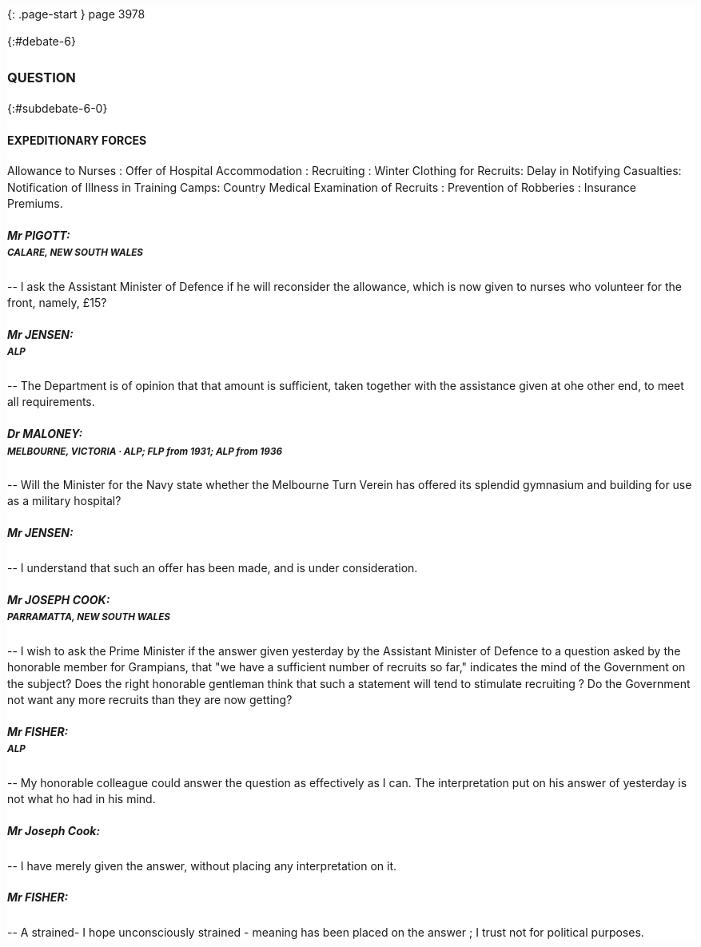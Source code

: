 {: .page-start }
page 3978

{:#debate-6}
### QUESTION

{:#subdebate-6-0}
#### EXPEDITIONARY FORCES

Allowance to Nurses : Offer of Hospital Accommodation : Recruiting : Winter Clothing for Recruits: Delay in Notifying Casualties: Notification of Illness in Training Camps: Country Medical Examination of Recruits : Prevention of Robberies : Insurance Premiums. 

##### Mr PIGOTT:<br><small class="text-muted">CALARE, NEW SOUTH WALES</small>

-- I ask the Assistant Minister of Defence if he will reconsider the allowance, which is now given to nurses who volunteer for the front, namely, £15? 

##### Mr JENSEN:<br><small class="text-muted">ALP</small>

-- The Department is of opinion that that amount is sufficient, taken together with the assistance given at ohe other end, to meet all requirements. 

##### Dr MALONEY:<br><small class="text-muted">MELBOURNE, VICTORIA &middot; ALP; FLP from 1931; ALP from 1936</small>

-- Will the Minister for the Navy state whether the Melbourne Turn Verein has offered its splendid gymnasium and building for use as a military hospital? 

##### Mr JENSEN:

-- I understand that such an offer has been made, and is under consideration. 

##### Mr JOSEPH COOK:<br><small class="text-muted">PARRAMATTA, NEW SOUTH WALES</small>

-- I wish to ask the Prime Minister if the answer given yesterday by the Assistant Minister of Defence to a question asked by the honorable member for Grampians, that "we have a sufficient number of recruits so far," indicates the mind of the Government on the subject? Does the right honorable gentleman think that such a statement will tend to stimulate recruiting ? Do the Government not want any more recruits than they are now getting? 

##### Mr FISHER:<br><small class="text-muted">ALP</small>

-- My honorable colleague could answer the question as effectively as I can. The interpretation put on his answer of yesterday is not what ho had in his mind. 

##### Mr Joseph Cook:

-- I have merely given the answer, without placing any interpretation on it. 

##### Mr FISHER:

-- A strained- I hope unconsciously strained - meaning has been placed on the answer ; I trust not for political purposes. 
